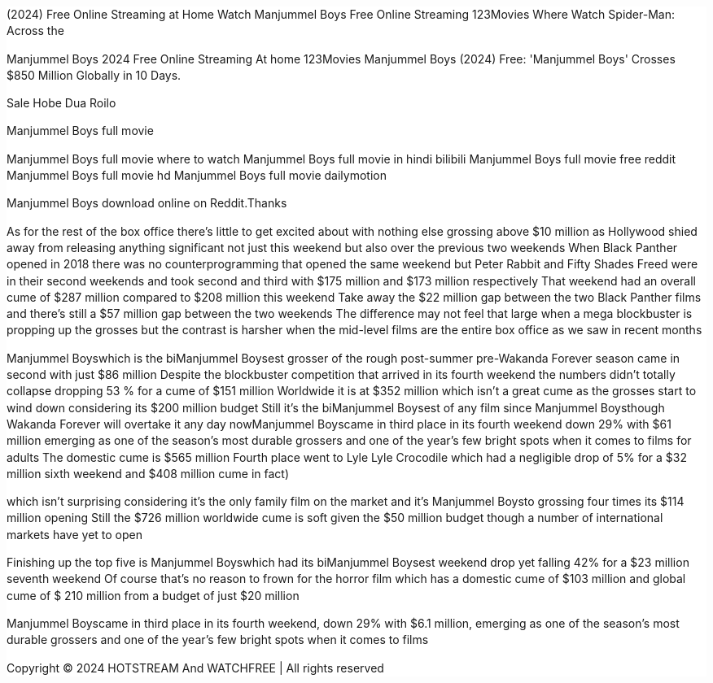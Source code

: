 (2024) Free Online Streaming at Home Watch Manjummel Boys Free Online Streaming 123Movies Where Watch Spider-Man: Across the

Manjummel Boys 2024 Free Online Streaming At home 123Movies Manjummel Boys (2024) Free: 'Manjummel Boys' Crosses $850 Million Globally in 10 Days.

Sale Hobe Dua Roilo

Manjummel Boys full movie

Manjummel Boys full movie where to watch Manjummel Boys full movie in hindi bilibili Manjummel Boys full movie free reddit Manjummel Boys full movie hd Manjummel Boys full movie dailymotion

Manjummel Boys download online on Reddit.Thanks

As for the rest of the box office there’s little to get excited about with nothing else grossing above $10 million as Hollywood shied away from releasing anything significant not just this weekend but also over the previous two weekends When Black Panther opened in 2018 there was no counterprogramming that opened the same weekend but Peter Rabbit and Fifty Shades Freed were in their second weekends and took second and third with $175 million and $173 million respectively That weekend had an overall cume of $287 million compared to $208 million this weekend Take away the $22 million gap between the two Black Panther films and there’s still a $57 million gap between the two weekends The difference may not feel that large when a mega blockbuster is propping up the grosses but the contrast is harsher when the mid-level films are the entire box office as we saw in recent months

Manjummel Boyswhich is the biManjummel Boysest grosser of the rough post-summer pre-Wakanda Forever season came in second with just $86 million Despite the blockbuster competition that arrived in its fourth weekend the numbers didn’t totally collapse dropping 53 % for a cume of $151 million Worldwide it is at $352 million which isn’t a great cume as the grosses start to wind down considering its $200 million budget Still it’s the biManjummel Boysest of any film since Manjummel Boysthough Wakanda Forever will overtake it any day nowManjummel Boyscame in third place in its fourth weekend down 29% with $61 million emerging as one of the season’s most durable grossers and one of the year’s few bright spots when it comes to films for adults The domestic cume is $565 million Fourth place went to Lyle Lyle Crocodile which had a negligible drop of 5% for a $32 million sixth weekend and $408 million cume in fact)

which isn’t surprising considering it’s the only family film on the market and it’s Manjummel Boysto grossing four times its $114 million opening Still the $726 million worldwide cume is soft given the $50 million budget though a number of international markets have yet to open

Finishing up the top five is Manjummel Boyswhich had its biManjummel Boysest weekend drop yet falling 42% for a $23 million seventh weekend Of course that’s no reason to frown for the horror film which has a domestic cume of $103 million and global cume of $ 210 million from a budget of just $20 million

Manjummel Boyscame in third place in its fourth weekend, down 29% with $6.1 million, emerging as one of the season’s most durable grossers and one of the year’s few bright spots when it comes to films

Copyright © 2024 HOTSTREAM And WATCHFREE | All rights reserved
